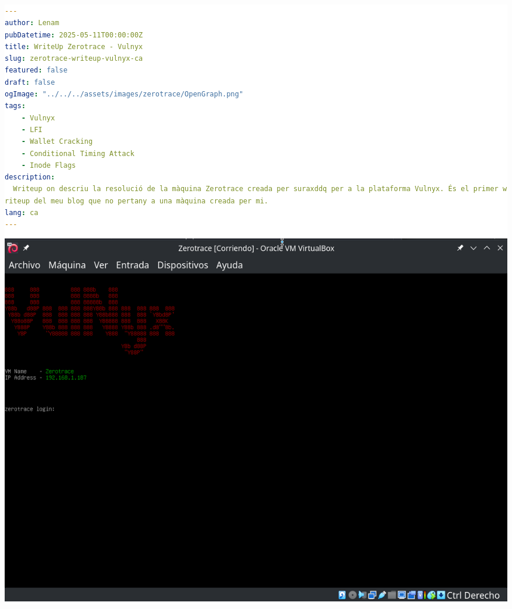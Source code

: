 ```yaml
---
author: Lenam
pubDatetime: 2025-05-11T00:00:00Z
title: WriteUp Zerotrace - Vulnyx
slug: zerotrace-writeup-vulnyx-ca
featured: false
draft: false
ogImage: "../../../assets/images/zerotrace/OpenGraph.png"
tags:
    - Vulnyx
    - LFI
    - Wallet Cracking
    - Conditional Timing Attack
    - Inode Flags
description:
  Writeup on descriu la resolució de la màquina Zerotrace creada per suraxddq per a la plataforma Vulnyx. És el primer writeup del meu blog que no pertany a una màquina creada per mi.
lang: ca
---
```


![VBox](../../../assets/images/zerotrace/vbox.png)
